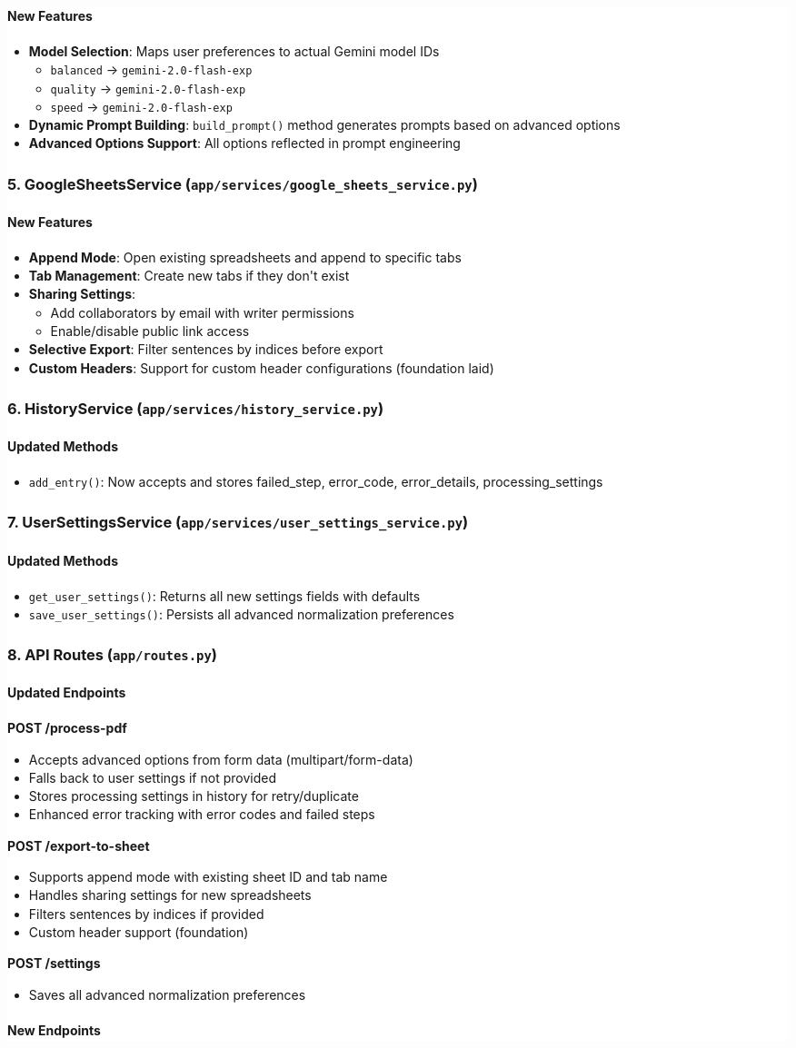 #### New Features
- **Model Selection**: Maps user preferences to actual Gemini model IDs
  - `balanced` → `gemini-2.0-flash-exp`
  - `quality` → `gemini-2.0-flash-exp`
  - `speed` → `gemini-2.0-flash-exp`
- **Dynamic Prompt Building**: `build_prompt()` method generates prompts based on advanced options
- **Advanced Options Support**: All options reflected in prompt engineering

### 5. GoogleSheetsService (`app/services/google_sheets_service.py`)

#### New Features
- **Append Mode**: Open existing spreadsheets and append to specific tabs
- **Tab Management**: Create new tabs if they don't exist
- **Sharing Settings**: 
  - Add collaborators by email with writer permissions
  - Enable/disable public link access
- **Selective Export**: Filter sentences by indices before export
- **Custom Headers**: Support for custom header configurations (foundation laid)

### 6. HistoryService (`app/services/history_service.py`)

#### Updated Methods
- `add_entry()`: Now accepts and stores failed_step, error_code, error_details, processing_settings

### 7. UserSettingsService (`app/services/user_settings_service.py`)

#### Updated Methods
- `get_user_settings()`: Returns all new settings fields with defaults
- `save_user_settings()`: Persists all advanced normalization preferences

### 8. API Routes (`app/routes.py`)

#### Updated Endpoints

**POST /process-pdf**
- Accepts advanced options from form data (multipart/form-data)
- Falls back to user settings if not provided
- Stores processing settings in history for retry/duplicate
- Enhanced error tracking with error codes and failed steps

**POST /export-to-sheet**
- Supports append mode with existing sheet ID and tab name
- Handles sharing settings for new spreadsheets
- Filters sentences by indices if provided
- Custom header support (foundation)

**POST /settings**
- Saves all advanced normalization preferences

#### New Endpoints
